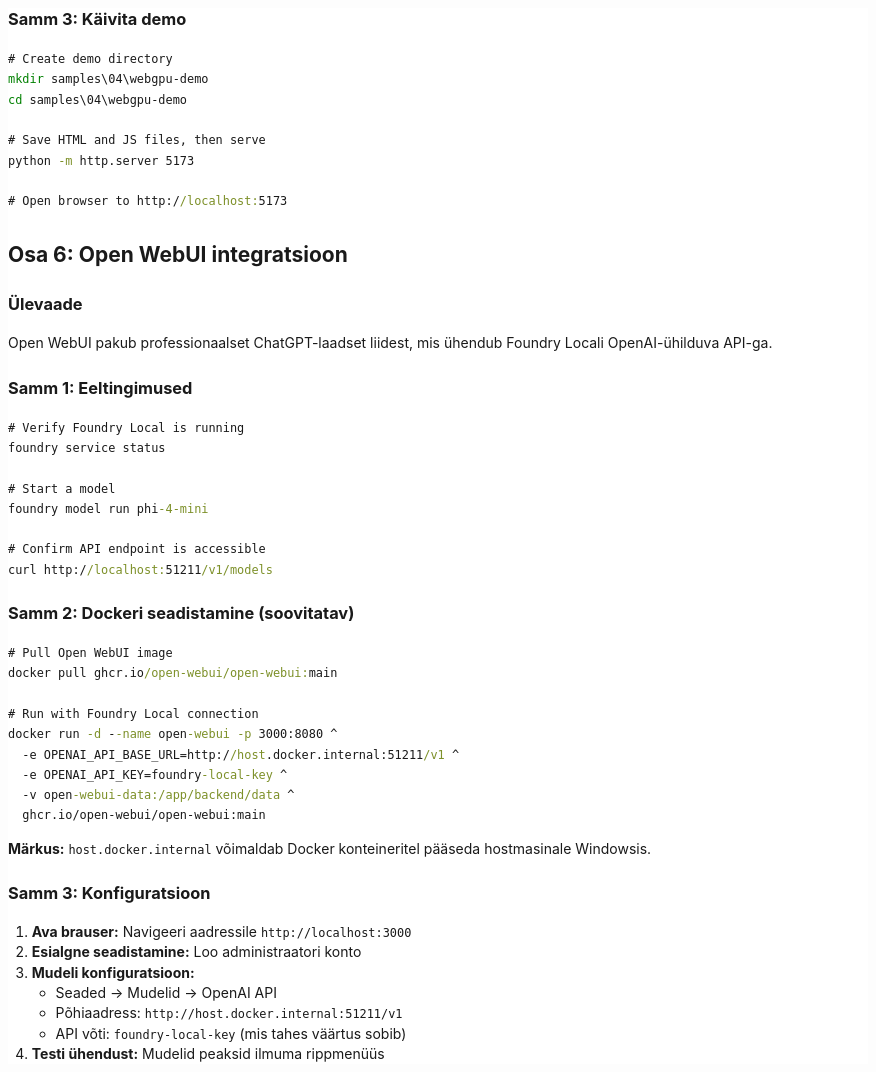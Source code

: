 ### Samm 3: Käivita demo

```cmd
# Create demo directory
mkdir samples\04\webgpu-demo
cd samples\04\webgpu-demo

# Save HTML and JS files, then serve
python -m http.server 5173

# Open browser to http://localhost:5173
```

## Osa 6: Open WebUI integratsioon

### Ülevaade

Open WebUI pakub professionaalset ChatGPT-laadset liidest, mis ühendub Foundry Locali OpenAI-ühilduva API-ga.

### Samm 1: Eeltingimused

```cmd
# Verify Foundry Local is running
foundry service status

# Start a model
foundry model run phi-4-mini

# Confirm API endpoint is accessible
curl http://localhost:51211/v1/models
```

### Samm 2: Dockeri seadistamine (soovitatav)

```cmd
# Pull Open WebUI image
docker pull ghcr.io/open-webui/open-webui:main

# Run with Foundry Local connection
docker run -d --name open-webui -p 3000:8080 ^
  -e OPENAI_API_BASE_URL=http://host.docker.internal:51211/v1 ^
  -e OPENAI_API_KEY=foundry-local-key ^
  -v open-webui-data:/app/backend/data ^
  ghcr.io/open-webui/open-webui:main
```

**Märkus:** `host.docker.internal` võimaldab Docker konteineritel pääseda hostmasinale Windowsis.

### Samm 3: Konfiguratsioon

1. **Ava brauser:** Navigeeri aadressile `http://localhost:3000`
2. **Esialgne seadistamine:** Loo administraatori konto
3. **Mudeli konfiguratsioon:**
   - Seaded → Mudelid → OpenAI API  
   - Põhiaadress: `http://host.docker.internal:51211/v1`
   - API võti: `foundry-local-key` (mis tahes väärtus sobib)
4. **Testi ühendust:** Mudelid peaksid ilmuma rippmenüüs
